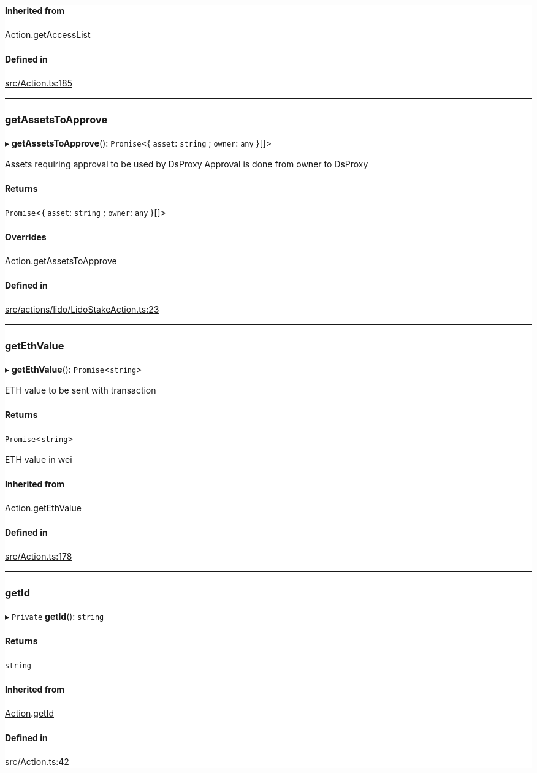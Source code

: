 #### Inherited from

[Action](Action.md).[getAccessList](Action.md#getaccesslist)

#### Defined in

[src/Action.ts:185](https://github.com/defisaver/defisaver-sdk/blob/7ebb702/src/Action.ts#L185)

___

### getAssetsToApprove

▸ **getAssetsToApprove**(): `Promise`<{ `asset`: `string` ; `owner`: `any`  }[]\>

Assets requiring approval to be used by DsProxy
Approval is done from owner to DsProxy

#### Returns

`Promise`<{ `asset`: `string` ; `owner`: `any`  }[]\>

#### Overrides

[Action](Action.md).[getAssetsToApprove](Action.md#getassetstoapprove)

#### Defined in

[src/actions/lido/LidoStakeAction.ts:23](https://github.com/defisaver/defisaver-sdk/blob/7ebb702/src/actions/lido/LidoStakeAction.ts#L23)

___

### getEthValue

▸ **getEthValue**(): `Promise`<`string`\>

ETH value to be sent with transaction

#### Returns

`Promise`<`string`\>

ETH value in wei

#### Inherited from

[Action](Action.md).[getEthValue](Action.md#getethvalue)

#### Defined in

[src/Action.ts:178](https://github.com/defisaver/defisaver-sdk/blob/7ebb702/src/Action.ts#L178)

___

### getId

▸ `Private` **getId**(): `string`

#### Returns

`string`

#### Inherited from

[Action](Action.md).[getId](Action.md#getid)

#### Defined in

[src/Action.ts:42](https://github.com/defisaver/defisaver-sdk/blob/7ebb702/src/Action.ts#L42)
